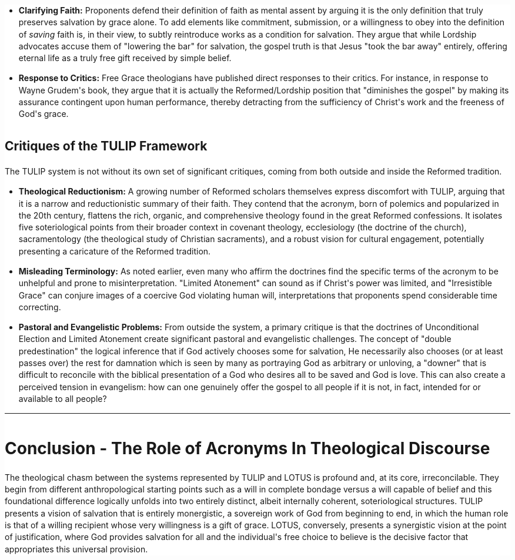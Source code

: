 - **Clarifying Faith:** Proponents defend their definition of faith as mental assent by arguing it is the only definition that truly preserves salvation by grace alone. To add elements like commitment, submission, or a willingness to obey into the definition of _saving_ faith is, in their view, to subtly reintroduce works as a condition for salvation. They argue that while Lordship advocates accuse them of "lowering the bar" for salvation, the gospel truth is that Jesus "took the bar away" entirely, offering eternal life as a truly free gift received by simple belief.  

- **Response to Critics:** Free Grace theologians have published direct responses to their critics. For instance, in response to Wayne Grudem's book, they argue that it is actually the Reformed/Lordship position that "diminishes the gospel" by making its assurance contingent upon human performance, thereby detracting from the sufficiency of Christ's work and the freeness of God's grace.  

## Critiques of the TULIP Framework

The TULIP system is not without its own set of significant critiques, coming from both outside and inside the Reformed tradition.

- **Theological Reductionism:** A growing number of Reformed scholars themselves express discomfort with TULIP, arguing that it is a narrow and reductionistic summary of their faith. They contend that the acronym, born of polemics and popularized in the 20th century, flattens the rich, organic, and comprehensive theology found in the great Reformed confessions. It isolates five soteriological points from their broader context in covenant theology, ecclesiology (the doctrine of the church), sacramentology (the theological study of Christian sacraments), and a robust vision for cultural engagement, potentially presenting a caricature of the Reformed tradition.  

- **Misleading Terminology:** As noted earlier, even many who affirm the doctrines find the specific terms of the acronym to be unhelpful and prone to misinterpretation. "Limited Atonement" can sound as if Christ's power was limited, and "Irresistible Grace" can conjure images of a coercive God violating human will, interpretations that proponents spend considerable time correcting.  

- **Pastoral and Evangelistic Problems:** From outside the system, a primary critique is that the doctrines of Unconditional Election and Limited Atonement create significant pastoral and evangelistic challenges. The concept of "double predestination" the logical inference that if God actively chooses some for salvation, He necessarily also chooses (or at least passes over) the rest for damnation which is seen by many as portraying God as arbitrary or unloving, a "downer" that is difficult to reconcile with the biblical presentation of a God who desires all to be saved and God is love. This can also create a perceived tension in evangelism: how can one genuinely offer the gospel to all people if it is not, in fact, intended for or available to all people?

---

# Conclusion - The Role of Acronyms In Theological Discourse

The theological chasm between the systems represented by TULIP and LOTUS is profound and, at its core, irreconcilable. They begin from different anthropological starting points such as a will in complete bondage versus a will capable of belief and this foundational difference logically unfolds into two entirely distinct, albeit internally coherent, soteriological structures. TULIP presents a vision of salvation that is entirely monergistic, a sovereign work of God from beginning to end, in which the human role is that of a willing recipient whose very willingness is a gift of grace. LOTUS, conversely, presents a synergistic vision at the point of justification, where God provides salvation for all and the individual's free choice to believe is the decisive factor that appropriates this universal provision.
